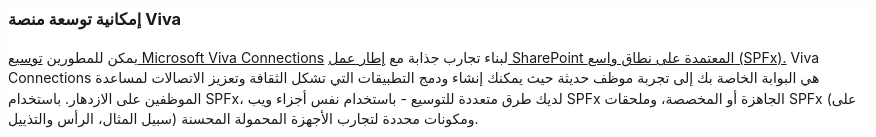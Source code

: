 ### <a name="viva-platform-extensibility"></a>إمكانية توسعة منصة Viva

يمكن للمطورين [توسيع Microsoft Viva Connections](/sharepoint/dev/spfx/viva/overview-viva-connections) لبناء تجارب جذابة مع [إطار عمل SharePoint المعتمدة على نطاق واسع (SPFx).](/sharepoint/dev/spfx/build-for-teams-overview) Viva Connections هي البوابة الخاصة بك إلى تجربة موظف حديثة حيث يمكنك إنشاء ودمج التطبيقات التي تشكل الثقافة وتعزيز الاتصالات لمساعدة الموظفين على الازدهار. باستخدام SPFx، لديك طرق متعددة للتوسيع - باستخدام نفس أجزاء ويب SPFx الجاهزة أو المخصصة، وملحقات SPFx (على سبيل المثال، الرأس والتذييل) ومكونات محددة لتجارب الأجهزة المحمولة المحسنة.
